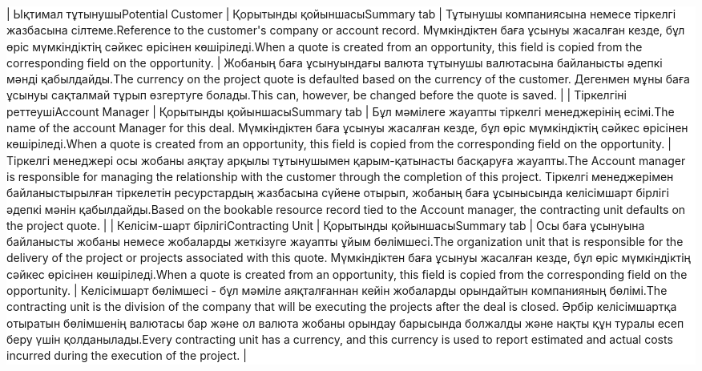 | <span data-ttu-id="e5c6e-122">Ықтимал тұтынушы</span><span class="sxs-lookup"><span data-stu-id="e5c6e-122">Potential Customer</span></span> | <span data-ttu-id="e5c6e-123">Қорытынды қойыншасы</span><span class="sxs-lookup"><span data-stu-id="e5c6e-123">Summary tab</span></span> | <span data-ttu-id="e5c6e-124">Тұтынушы компаниясына немесе тіркелгі жазбасына сілтеме.</span><span class="sxs-lookup"><span data-stu-id="e5c6e-124">Reference to the customer's company or account record.</span></span> <span data-ttu-id="e5c6e-125">Мүмкіндіктен баға ұсынуы жасалған кезде, бұл өріс мүмкіндіктің сәйкес өрісінен көшіріледі.</span><span class="sxs-lookup"><span data-stu-id="e5c6e-125">When a quote is created from an opportunity, this field is copied from the corresponding field on the opportunity.</span></span> | <span data-ttu-id="e5c6e-126">Жобаның баға ұсынуындағы валюта тұтынушы валютасына байланысты әдепкі мәнді қабылдайды.</span><span class="sxs-lookup"><span data-stu-id="e5c6e-126">The currency on the project quote is defaulted based on the currency of the customer.</span></span> <span data-ttu-id="e5c6e-127">Дегенмен мұны баға ұсынуы сақталмай тұрып өзгертуге болады.</span><span class="sxs-lookup"><span data-stu-id="e5c6e-127">This can, however, be changed before the quote is saved.</span></span> |
| <span data-ttu-id="e5c6e-128">Тіркелгіні реттеуші</span><span class="sxs-lookup"><span data-stu-id="e5c6e-128">Account Manager</span></span> | <span data-ttu-id="e5c6e-129">Қорытынды қойыншасы</span><span class="sxs-lookup"><span data-stu-id="e5c6e-129">Summary tab</span></span> | <span data-ttu-id="e5c6e-130">Бұл мәмілеге жауапты тіркелгі менеджерінің есімі.</span><span class="sxs-lookup"><span data-stu-id="e5c6e-130">The name of the account Manager for this deal.</span></span> <span data-ttu-id="e5c6e-131">Мүмкіндіктен баға ұсынуы жасалған кезде, бұл өріс мүмкіндіктің сәйкес өрісінен көшіріледі.</span><span class="sxs-lookup"><span data-stu-id="e5c6e-131">When a quote is created from an opportunity, this field is copied from the corresponding field on the opportunity.</span></span> | <span data-ttu-id="e5c6e-132">Тіркелгі менеджері осы жобаны аяқтау арқылы тұтынушымен қарым-қатынасты басқаруға жауапты.</span><span class="sxs-lookup"><span data-stu-id="e5c6e-132">The Account manager is responsible for managing the relationship with the customer through the completion of this project.</span></span> <span data-ttu-id="e5c6e-133">Тіркелгі менеджерімен байланыстырылған тіркелетін ресурстардың жазбасына сүйене отырып, жобаның баға ұсынысында келісімшарт бірлігі әдепкі мәнін қабылдайды.</span><span class="sxs-lookup"><span data-stu-id="e5c6e-133">Based on the bookable resource record tied to the Account manager, the contracting unit defaults on the project quote.</span></span> |
| <span data-ttu-id="e5c6e-134">Келісім-шарт бірлігі</span><span class="sxs-lookup"><span data-stu-id="e5c6e-134">Contracting Unit</span></span> | <span data-ttu-id="e5c6e-135">Қорытынды қойыншасы</span><span class="sxs-lookup"><span data-stu-id="e5c6e-135">Summary tab</span></span> | <span data-ttu-id="e5c6e-136">Осы баға ұсынуына байланысты жобаны немесе жобаларды жеткізуге жауапты ұйым бөлімшесі.</span><span class="sxs-lookup"><span data-stu-id="e5c6e-136">The organization unit that is responsible for the delivery of the project or projects associated with this quote.</span></span> <span data-ttu-id="e5c6e-137">Мүмкіндіктен баға ұсынуы жасалған кезде, бұл өріс мүмкіндіктің сәйкес өрісінен көшіріледі.</span><span class="sxs-lookup"><span data-stu-id="e5c6e-137">When a quote is created from an opportunity, this field is copied from the corresponding field on the opportunity.</span></span> | <span data-ttu-id="e5c6e-138">Келісімшарт бөлімшесі - бұл мәміле аяқталғаннан кейін жобаларды орындайтын компанияның бөлімі.</span><span class="sxs-lookup"><span data-stu-id="e5c6e-138">The contracting unit is the division of the company that will be executing the projects after the deal is closed.</span></span> <span data-ttu-id="e5c6e-139">Әрбір келісімшартқа отыратын бөлімшенің валютасы бар және ол валюта жобаны орындау барысында болжалды және нақты құн туралы есеп беру үшін қолданылады.</span><span class="sxs-lookup"><span data-stu-id="e5c6e-139">Every contracting unit has a currency, and this currency is used to report estimated and actual costs incurred during the execution of the project.</span></span> |